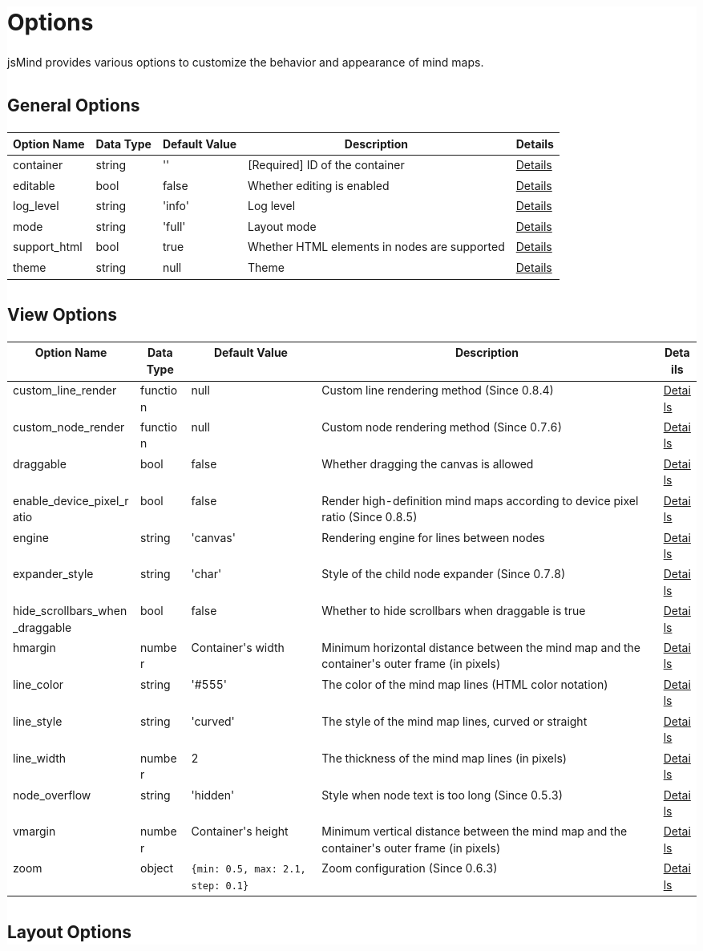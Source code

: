 # Options

jsMind provides various options to customize the behavior and appearance of mind maps.

## General Options

| Option Name   | Data Type | Default Value | Description                                      | Details                                      |
| ------------- | --------- | ------------- | ------------------------------------------------ | -------------------------------------------- |
| container     | string    | ''            | [Required] ID of the container                   | [Details](option.container.md)       |
| editable      | bool      | false         | Whether editing is enabled                       | [Details](option.editable.md)        |
| log_level     | string    | 'info'        | Log level                                        | [Details](option.log_level.md)       |
| mode          | string    | 'full'        | Layout mode                                      | [Details](option.mode.md)            |
| support_html  | bool      | true          | Whether HTML elements in nodes are supported     | [Details](option.support_html.md)    |
| theme         | string    | null          | Theme                                            | [Details](option.theme.md)           |

## View Options

| Option Name                | Data Type | Default Value | Description                                      | Details                                      |
| -------------------------- | --------- | ------------- | ------------------------------------------------ | -------------------------------------------- |
| custom_line_render         | function  | null          | Custom line rendering method (Since 0.8.4)       | [Details](option.view.custom_line_render.md) |
| custom_node_render         | function  | null          | Custom node rendering method (Since 0.7.6) | [Details](option.view.custom_node_render.md) |
| draggable                  | bool      | false         | Whether dragging the canvas is allowed           | [Details](option.view.draggable.md)          |
| enable_device_pixel_ratio  | bool      | false         | Render high-definition mind maps according to device pixel ratio (Since 0.8.5) | [Details](option.view.enable_device_pixel_ratio.md) |
| engine                     | string    | 'canvas'      | Rendering engine for lines between nodes         | [Details](option.view.engine.md)             |
| expander_style             | string    | 'char'        | Style of the child node expander (Since 0.7.8) | [Details](option.view.expander_style.md)     |
| hide_scrollbars_when_draggable | bool  | false         | Whether to hide scrollbars when draggable is true | [Details](option.view.hide_scrollbars_when_draggable.md) |
| hmargin                    | number    | Container's width | Minimum horizontal distance between the mind map and the container's outer frame (in pixels) | [Details](option.view.hmargin.vmargin.md)            |
| line_color                 | string    | '#555'        | The color of the mind map lines (HTML color notation) | [Details](option.view.line_color.md)         |
| line_style                 | string    | 'curved'      | The style of the mind map lines, curved or straight | [Details](option.view.line_style.md)         |
| line_width                 | number    | 2             | The thickness of the mind map lines (in pixels) | [Details](option.view.line_width.md)         |
| node_overflow              | string    | 'hidden'      | Style when node text is too long (Since 0.5.3) | [Details](option.view.node_overflow.md)      |
| vmargin                    | number    | Container's height | Minimum vertical distance between the mind map and the container's outer frame (in pixels)| [Details](option.view.hmargin.vmargin.md)            |
| zoom                       | object    | `{min: 0.5, max: 2.1, step: 0.1}` | Zoom configuration (Since 0.6.3) | [Details](option.view.zoom.md)               |

## Layout Options
